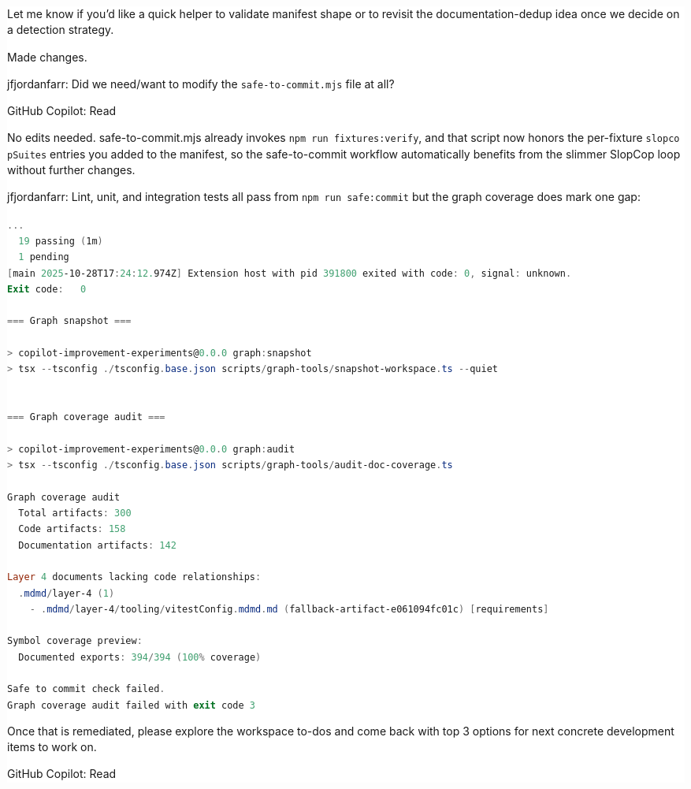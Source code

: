 Let me know if you’d like a quick helper to validate manifest shape or to revisit the documentation-dedup idea once we decide on a detection strategy.

Made changes.

jfjordanfarr: Did we need/want to modify the `safe-to-commit.mjs` file at all?

GitHub Copilot: Read [](file:///d%3A/Projects/Copilot-Improvement-Experiments/scripts/safe-to-commit.mjs)

No edits needed. safe-to-commit.mjs already invokes `npm run fixtures:verify`, and that script now honors the per-fixture `slopcopSuites` entries you added to the manifest, so the safe-to-commit workflow automatically benefits from the slimmer SlopCop loop without further changes.

jfjordanfarr: Lint, unit, and integration tests all pass from `npm run safe:commit` but the graph coverage does mark one gap:
```powershell
...
  19 passing (1m)
  1 pending
[main 2025-10-28T17:24:12.974Z] Extension host with pid 391800 exited with code: 0, signal: unknown.
Exit code:   0

=== Graph snapshot ===

> copilot-improvement-experiments@0.0.0 graph:snapshot
> tsx --tsconfig ./tsconfig.base.json scripts/graph-tools/snapshot-workspace.ts --quiet


=== Graph coverage audit ===

> copilot-improvement-experiments@0.0.0 graph:audit
> tsx --tsconfig ./tsconfig.base.json scripts/graph-tools/audit-doc-coverage.ts

Graph coverage audit
  Total artifacts: 300
  Code artifacts: 158
  Documentation artifacts: 142

Layer 4 documents lacking code relationships:
  .mdmd/layer-4 (1)
    - .mdmd/layer-4/tooling/vitestConfig.mdmd.md (fallback-artifact-e061094fc01c) [requirements]

Symbol coverage preview:
  Documented exports: 394/394 (100% coverage)

Safe to commit check failed.
Graph coverage audit failed with exit code 3
```

Once that is remediated, please explore the workspace to-dos and come back with top 3 options for next concrete development items to work on.

GitHub Copilot: Read [](file:///d%3A/Projects/Copilot-Improvement-Experiments/.mdmd/layer-4/tooling/safeToCommit.mdmd.md)
